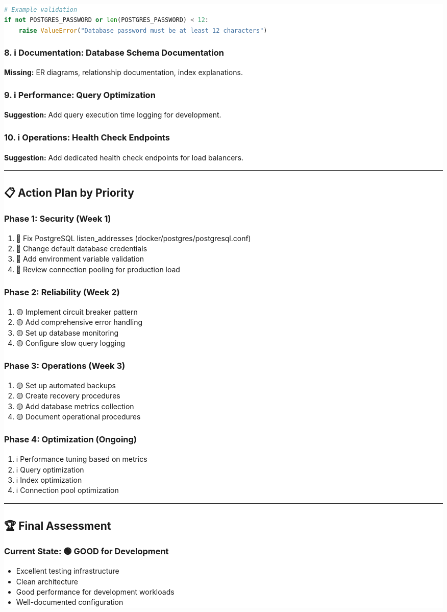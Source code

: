 ```python
# Example validation
if not POSTGRES_PASSWORD or len(POSTGRES_PASSWORD) < 12:
    raise ValueError("Database password must be at least 12 characters")
```

### 8. ℹ️ **Documentation: Database Schema Documentation**

**Missing:** ER diagrams, relationship documentation, index explanations.

### 9. ℹ️ **Performance: Query Optimization**

**Suggestion:** Add query execution time logging for development.

### 10. ℹ️ **Operations: Health Check Endpoints**

**Suggestion:** Add dedicated health check endpoints for load balancers.

---

## 📋 Action Plan by Priority

### **Phase 1: Security (Week 1)**
1. 🔴 Fix PostgreSQL listen_addresses (docker/postgres/postgresql.conf)
2. 🔴 Change default database credentials
3. 🔴 Add environment variable validation
4. 🔴 Review connection pooling for production load

### **Phase 2: Reliability (Week 2)**
1. 🟡 Implement circuit breaker pattern
2. 🟡 Add comprehensive error handling
3. 🟡 Set up database monitoring
4. 🟡 Configure slow query logging

### **Phase 3: Operations (Week 3)**
1. 🟡 Set up automated backups
2. 🟡 Create recovery procedures
3. 🟡 Add database metrics collection
4. 🟡 Document operational procedures

### **Phase 4: Optimization (Ongoing)**
1. ℹ️ Performance tuning based on metrics
2. ℹ️ Query optimization
3. ℹ️ Index optimization
4. ℹ️ Connection pool optimization

---

## 🏆 Final Assessment

### **Current State: 🟢 GOOD for Development**
- Excellent testing infrastructure
- Clean architecture
- Good performance for development workloads
- Well-documented configuration
